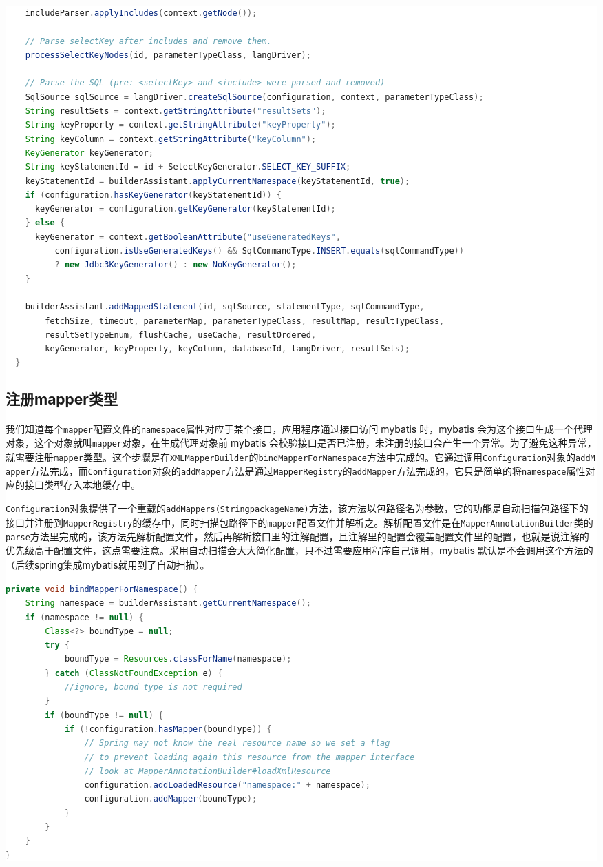 ```java
    includeParser.applyIncludes(context.getNode());

    // Parse selectKey after includes and remove them.
    processSelectKeyNodes(id, parameterTypeClass, langDriver);
    
    // Parse the SQL (pre: <selectKey> and <include> were parsed and removed)
    SqlSource sqlSource = langDriver.createSqlSource(configuration, context, parameterTypeClass);
    String resultSets = context.getStringAttribute("resultSets");
    String keyProperty = context.getStringAttribute("keyProperty");
    String keyColumn = context.getStringAttribute("keyColumn");
    KeyGenerator keyGenerator;
    String keyStatementId = id + SelectKeyGenerator.SELECT_KEY_SUFFIX;
    keyStatementId = builderAssistant.applyCurrentNamespace(keyStatementId, true);
    if (configuration.hasKeyGenerator(keyStatementId)) {
      keyGenerator = configuration.getKeyGenerator(keyStatementId);
    } else {
      keyGenerator = context.getBooleanAttribute("useGeneratedKeys",
          configuration.isUseGeneratedKeys() && SqlCommandType.INSERT.equals(sqlCommandType))
          ? new Jdbc3KeyGenerator() : new NoKeyGenerator();
    }

    builderAssistant.addMappedStatement(id, sqlSource, statementType, sqlCommandType,
        fetchSize, timeout, parameterMap, parameterTypeClass, resultMap, resultTypeClass,
        resultSetTypeEnum, flushCache, useCache, resultOrdered, 
        keyGenerator, keyProperty, keyColumn, databaseId, langDriver, resultSets);
  }
```
## 注册mapper类型
我们知道每个`mapper`配置文件的`namespace`属性对应于某个接口，应用程序通过接口访问 mybatis 时，mybatis 会为这个接口生成一个代理对象，这个对象就叫`mapper`对象，在生成代理对象前 mybatis 会校验接口是否已注册，未注册的接口会产生一个异常。为了避免这种异常，就需要注册`mapper`类型。这个步骤是在`XMLMapperBuilder`的`bindMapperForNamespace`方法中完成的。它通过调用`Configuration`对象的`addMapper`方法完成，而`Configuration`对象的`addMapper`方法是通过`MapperRegistry`的`addMapper`方法完成的，它只是简单的将`namespace`属性对应的接口类型存入本地缓存中。

`Configuration`对象提供了一个重载的`addMappers(StringpackageName)`方法，该方法以包路径名为参数，它的功能是自动扫描包路径下的接口并注册到`MapperRegistry`的缓存中，同时扫描包路径下的`mapper`配置文件并解析之。解析配置文件是在`MapperAnnotationBuilder`类的`parse`方法里完成的，该方法先解析配置文件，然后再解析接口里的注解配置，且注解里的配置会覆盖配置文件里的配置，也就是说注解的优先级高于配置文件，这点需要注意。采用自动扫描会大大简化配置，只不过需要应用程序自己调用，mybatis 默认是不会调用这个方法的（后续spring集成mybatis就用到了自动扫描）。
```java
private void bindMapperForNamespace() {
	String namespace = builderAssistant.getCurrentNamespace();
	if (namespace != null) {
		Class<?> boundType = null;
		try {
			boundType = Resources.classForName(namespace);
		} catch (ClassNotFoundException e) {
			//ignore, bound type is not required
		}
		if (boundType != null) {
			if (!configuration.hasMapper(boundType)) {
				// Spring may not know the real resource name so we set a flag
				// to prevent loading again this resource from the mapper interface
				// look at MapperAnnotationBuilder#loadXmlResource
				configuration.addLoadedResource("namespace:" + namespace);
				configuration.addMapper(boundType);
			}
		}
	}
}
```
